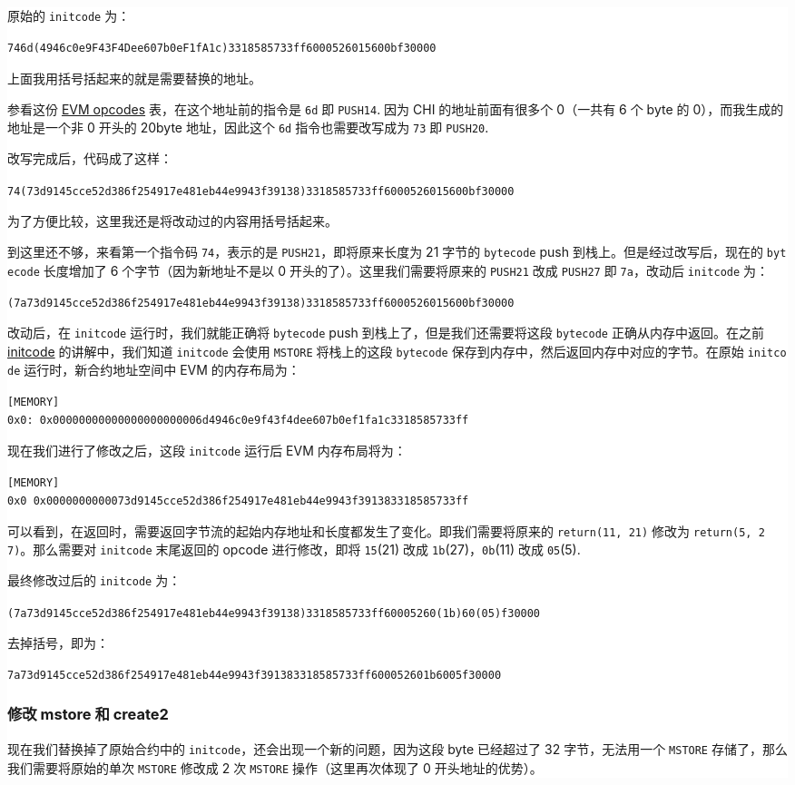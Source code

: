原始的 `initcode` 为：

```
746d(4946c0e9F43F4Dee607b0eF1fA1c)3318585733ff6000526015600bf30000
```

上面我用括号括起来的就是需要替换的地址。

参看这份 [EVM opcodes](https://github.com/crytic/evm-opcodes) 表，在这个地址前的指令是 `6d` 即 `PUSH14`. 因为 CHI 的地址前面有很多个 0（一共有 6 个 byte 的 0），而我生成的地址是一个非 0 开头的 20byte 地址，因此这个 `6d` 指令也需要改写成为 `73` 即 `PUSH20`.

改写完成后，代码成了这样：

```
74(73d9145cce52d386f254917e481eb44e9943f39138)3318585733ff6000526015600bf30000
```

为了方便比较，这里我还是将改动过的内容用括号括起来。

到这里还不够，来看第一个指令码 `74`，表示的是 `PUSH21`，即将原来长度为 21 字节的 `bytecode` push 到栈上。但是经过改写后，现在的 `bytecode` 长度增加了 6 个字节（因为新地址不是以 0 开头的了）。这里我们需要将原来的 `PUSH21` 改成 `PUSH27` 即 `7a`，改动后 `initcode` 为：

```
(7a73d9145cce52d386f254917e481eb44e9943f39138)3318585733ff6000526015600bf30000
```

改动后，在 `initcode` 运行时，我们就能正确将 `bytecode` push 到栈上了，但是我们还需要将这段 `bytecode` 正确从内存中返回。在之前 [initcode](#initcode) 的讲解中，我们知道 `initcode` 会使用 `MSTORE` 将栈上的这段 `bytecode` 保存到内存中，然后返回内存中对应的字节。在原始 `initcode` 运行时，新合约地址空间中 EVM 的内存布局为：

```
[MEMORY]
0x0: 0x00000000000000000000006d4946c0e9f43f4dee607b0ef1fa1c3318585733ff
```

现在我们进行了修改之后，这段 `initcode` 运行后 EVM 内存布局将为：

```
[MEMORY]
0x0 0x0000000000073d9145cce52d386f254917e481eb44e9943f391383318585733ff
```

可以看到，在返回时，需要返回字节流的起始内存地址和长度都发生了变化。即我们需要将原来的 `return(11, 21)` 修改为 `return(5, 27)`。那么需要对 `initcode` 末尾返回的 opcode 进行修改，即将 `15`(21) 改成 `1b`(27)，`0b`(11) 改成 `05`(5).

最终修改过后的 `initcode` 为：

```
(7a73d9145cce52d386f254917e481eb44e9943f39138)3318585733ff60005260(1b)60(05)f30000
```

去掉括号，即为：

```
7a73d9145cce52d386f254917e481eb44e9943f391383318585733ff600052601b6005f30000
```

### 修改 mstore 和 create2

现在我们替换掉了原始合约中的 `initcode`，还会出现一个新的问题，因为这段 byte 已经超过了 32 字节，无法用一个 `MSTORE` 存储了，那么我们需要将原始的单次 `MSTORE` 修改成 2 次 `MSTORE` 操作（这里再次体现了 0 开头地址的优势）。
